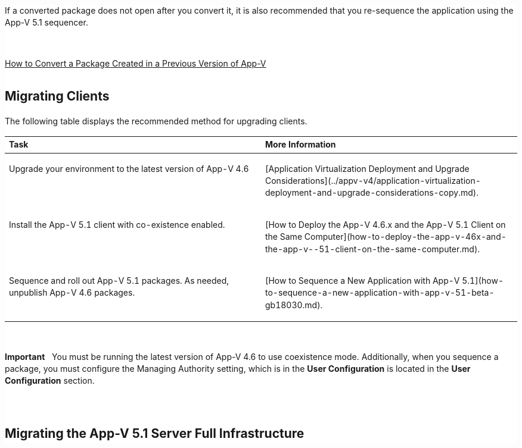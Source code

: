 If a converted package does not open after you convert it, it is also recommended that you re-sequence the application using the App-V 5.1 sequencer.

 

[How to Convert a Package Created in a Previous Version of App-V](how-to-convert-a-package-created-in-a-previous-version-of-app-v51.md)

## Migrating Clients


The following table displays the recommended method for upgrading clients.

<table>
<colgroup>
<col width="50%" />
<col width="50%" />
</colgroup>
<thead>
<tr class="header">
<th align="left">Task</th>
<th align="left">More Information</th>
</tr>
</thead>
<tbody>
<tr class="odd">
<td align="left"><p>Upgrade your environment to the latest version of App-V 4.6</p></td>
<td align="left"><p>[Application Virtualization Deployment and Upgrade Considerations](../appv-v4/application-virtualization-deployment-and-upgrade-considerations-copy.md).</p></td>
</tr>
<tr class="even">
<td align="left"><p>Install the App-V 5.1 client with co-existence enabled.</p></td>
<td align="left"><p>[How to Deploy the App-V 4.6.x and the App-V 5.1 Client on the Same Computer](how-to-deploy-the-app-v-46x-and-the-app-v--51-client-on-the-same-computer.md).</p></td>
</tr>
<tr class="odd">
<td align="left"><p>Sequence and roll out App-V 5.1 packages. As needed, unpublish App-V 4.6 packages.</p></td>
<td align="left"><p>[How to Sequence a New Application with App-V 5.1](how-to-sequence-a-new-application-with-app-v-51-beta-gb18030.md).</p></td>
</tr>
</tbody>
</table>

 

**Important**  
You must be running the latest version of App-V 4.6 to use coexistence mode. Additionally, when you sequence a package, you must configure the Managing Authority setting, which is in the **User Configuration** is located in the **User Configuration** section.

 

## Migrating the App-V 5.1 Server Full Infrastructure
